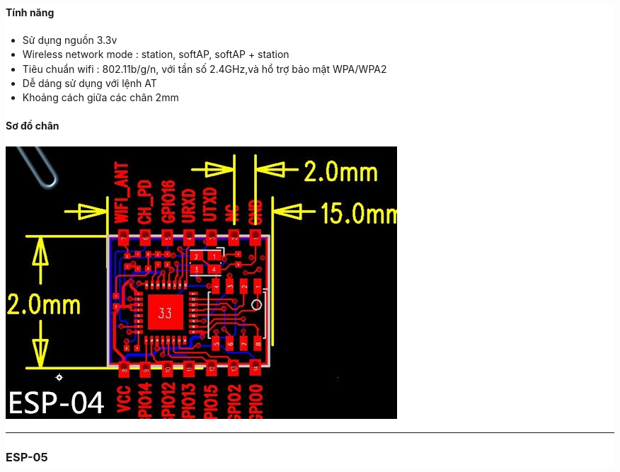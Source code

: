 #### Tính năng

- Sử dụng nguồn 3.3v
- Wireless network mode : station, softAP, softAP + station
- Tiêu chuẩn wifi : 802.11b/g/n, với tần số 2.4GHz,và hổ trợ bảo mật WPA/WPA2
- Dễ dáng sử dụng với lệnh AT
- Khoảng cách giữa các chân 2mm

#### Sơ đồ chân

![](assets/images/modules/ESP-04-pinout.jpg)

---

### ESP-05
